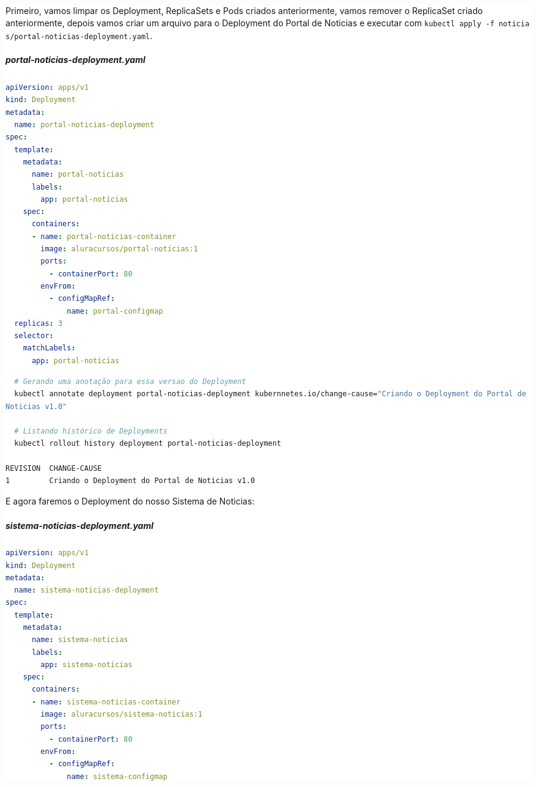 Primeiro, vamos limpar os Deployment, ReplicaSets e Pods criados anteriormente, vamos remover o ReplicaSet criado anteriormente, depois vamos criar um arquivo para o Deployment do Portal de Noticias e executar com `kubectl apply -f noticias/portal-noticias-deployment.yaml`.

##### portal-noticias-deployment.yaml
```yaml
apiVersion: apps/v1
kind: Deployment
metadata:
  name: portal-noticias-deployment
spec:
  template:
    metadata:
      name: portal-noticias
      labels:
        app: portal-noticias
    spec:
      containers:
      - name: portal-noticias-container
        image: aluracursos/portal-noticias:1
        ports:
          - containerPort: 80
        envFrom:
          - configMapRef:
              name: portal-configmap
  replicas: 3
  selector:
    matchLabels:
      app: portal-noticias
```

```bash
  # Gerando uma anotação para essa versao do Deployment
  kubectl annotate deployment portal-noticias-deployment kubernnetes.io/change-cause="Criando o Deployment do Portal de Noticias v1.0"

  # Listando histórico de Deployments
  kubectl rollout history deployment portal-noticias-deployment
  
REVISION  CHANGE-CAUSE
1         Criando o Deployment do Portal de Noticias v1.0
```

E agora faremos o Deployment do nosso Sistema de Noticias:

##### sistema-noticias-deployment.yaml
```yaml
apiVersion: apps/v1
kind: Deployment
metadata:
  name: sistema-noticias-deployment
spec:
  template:
    metadata:
      name: sistema-noticias
      labels:
        app: sistema-noticias
    spec:
      containers:
      - name: sistema-noticias-container
        image: aluracursos/sistema-noticias:1
        ports:
          - containerPort: 80
        envFrom:
          - configMapRef:
              name: sistema-configmap
```